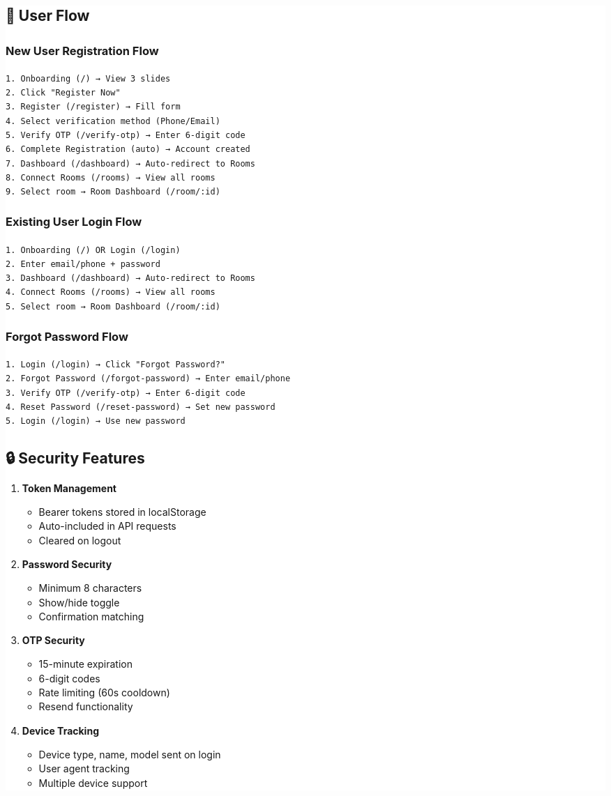 ## 🚀 User Flow

### New User Registration Flow
```
1. Onboarding (/) → View 3 slides
2. Click "Register Now"
3. Register (/register) → Fill form
4. Select verification method (Phone/Email)
5. Verify OTP (/verify-otp) → Enter 6-digit code
6. Complete Registration (auto) → Account created
7. Dashboard (/dashboard) → Auto-redirect to Rooms
8. Connect Rooms (/rooms) → View all rooms
9. Select room → Room Dashboard (/room/:id)
```

### Existing User Login Flow
```
1. Onboarding (/) OR Login (/login)
2. Enter email/phone + password
3. Dashboard (/dashboard) → Auto-redirect to Rooms
4. Connect Rooms (/rooms) → View all rooms
5. Select room → Room Dashboard (/room/:id)
```

### Forgot Password Flow
```
1. Login (/login) → Click "Forgot Password?"
2. Forgot Password (/forgot-password) → Enter email/phone
3. Verify OTP (/verify-otp) → Enter 6-digit code
4. Reset Password (/reset-password) → Set new password
5. Login (/login) → Use new password
```

## 🔒 Security Features

1. **Token Management**
   - Bearer tokens stored in localStorage
   - Auto-included in API requests
   - Cleared on logout

2. **Password Security**
   - Minimum 8 characters
   - Show/hide toggle
   - Confirmation matching

3. **OTP Security**
   - 15-minute expiration
   - 6-digit codes
   - Rate limiting (60s cooldown)
   - Resend functionality

4. **Device Tracking**
   - Device type, name, model sent on login
   - User agent tracking
   - Multiple device support
